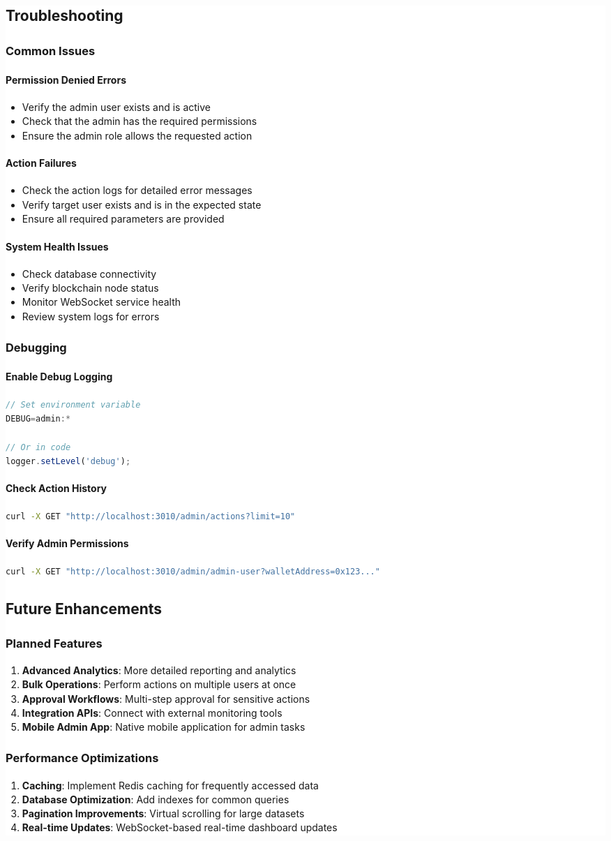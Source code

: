 ## Troubleshooting

### Common Issues

#### Permission Denied Errors
- Verify the admin user exists and is active
- Check that the admin has the required permissions
- Ensure the admin role allows the requested action

#### Action Failures
- Check the action logs for detailed error messages
- Verify target user exists and is in the expected state
- Ensure all required parameters are provided

#### System Health Issues
- Check database connectivity
- Verify blockchain node status
- Monitor WebSocket service health
- Review system logs for errors

### Debugging

#### Enable Debug Logging
```typescript
// Set environment variable
DEBUG=admin:*

// Or in code
logger.setLevel('debug');
```

#### Check Action History
```bash
curl -X GET "http://localhost:3010/admin/actions?limit=10"
```

#### Verify Admin Permissions
```bash
curl -X GET "http://localhost:3010/admin/admin-user?walletAddress=0x123..."
```

## Future Enhancements

### Planned Features
1. **Advanced Analytics**: More detailed reporting and analytics
2. **Bulk Operations**: Perform actions on multiple users at once
3. **Approval Workflows**: Multi-step approval for sensitive actions
4. **Integration APIs**: Connect with external monitoring tools
5. **Mobile Admin App**: Native mobile application for admin tasks

### Performance Optimizations
1. **Caching**: Implement Redis caching for frequently accessed data
2. **Database Optimization**: Add indexes for common queries
3. **Pagination Improvements**: Virtual scrolling for large datasets
4. **Real-time Updates**: WebSocket-based real-time dashboard updates
